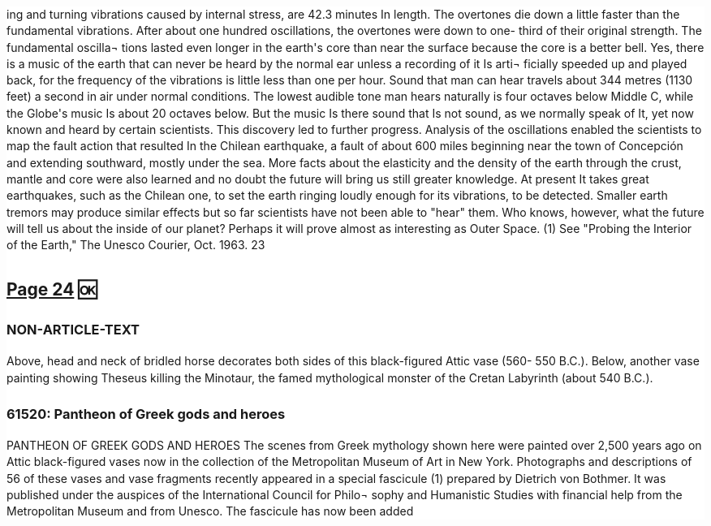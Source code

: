 ing and turning vibrations caused by internal stress, are
42.3 minutes In length. The overtones die down a little
faster than the fundamental vibrations. After about one
hundred oscillations, the overtones were down to one-
third of their original strength. The fundamental oscilla¬
tions lasted even longer in the earth's core than near the
surface because the core is a better bell.
Yes, there is a music of the earth that can never be
heard by the normal ear unless a recording of it Is arti¬
ficially speeded up and played back, for the frequency of
the vibrations is little less than one per hour. Sound
that man can hear travels about 344 metres (1130 feet)
a second in air under normal conditions. The lowest
audible tone man hears naturally is four octaves below
Middle C, while the Globe's music Is about 20 octaves
below. But the music Is there sound that Is not sound, as
we normally speak of It, yet now known and heard by
certain scientists.
This discovery led to further progress. Analysis of the
oscillations enabled the scientists to map the fault action
that resulted In the Chilean earthquake, a fault of about
600 miles beginning near the town of Concepción and
extending southward, mostly under the sea.
More facts about the elasticity and the density of the
earth through the crust, mantle and core were also learned
and no doubt the future will bring us still greater
knowledge. At present It takes great earthquakes, such
as the Chilean one, to set the earth ringing loudly enough
for its vibrations, to be detected. Smaller earth tremors
may produce similar effects but so far scientists have not
been able to "hear" them. Who knows, however, what
the future will tell us about the inside of our planet?
Perhaps it will prove almost as interesting as Outer
Space.
(1) See "Probing the Interior of the Earth," The Unesco
Courier, Oct. 1963.
23
## [Page 24](https://demo.humlab.umu.se/courier/062906engo.pdf#page=24) 🆗
### NON-ARTICLE-TEXT
Above, head and neck of bridled horse decorates
both sides of this black-figured Attic vase (560-
550 B.C.). Below, another vase painting showing
Theseus killing the Minotaur, the famed mythological
monster of the Cretan Labyrinth (about 540 B.C.).

### 61520: Pantheon of Greek gods and heroes
PANTHEON OF GREEK
GODS AND HEROES
The scenes from Greek mythology shown here
were painted over 2,500 years ago on Attic
black-figured vases now in the collection of
the Metropolitan Museum of Art in New York.
Photographs and descriptions of 56 of these
vases and vase fragments recently appeared in
a special fascicule (1) prepared by Dietrich
von Bothmer. It was published under the
auspices of the International Council for Philo¬
sophy and Humanistic Studies with financial
help from the Metropolitan Museum and from
Unesco. The fascicule has now been added